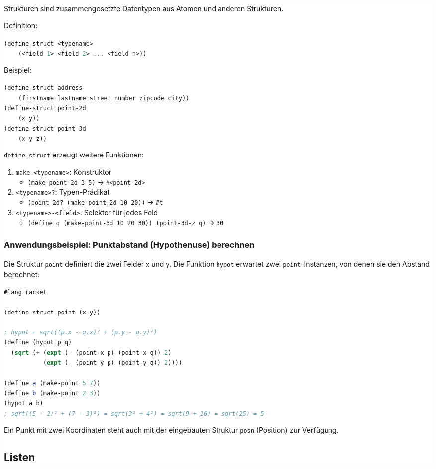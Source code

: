 Strukturen sind zusammengesetzte Datentypen aus Atomen und anderen Strukturen.

Definition:

```scheme
(define-struct <typename>
    (<field 1> <field 2> ... <field n>))
```

Beispiel:

```scheme
(define-struct address
    (firstname lastname street number zipcode city))
(define-struct point-2d
    (x y))
(define-struct point-3d
    (x y z))
```

`define-struct` erzeugt weitere Funktionen:

1. `make-<typename>`: Konstruktor
    - `(make-point-2d 3 5)` → `#<point-2d>`
2. `<typename>?`: Typen-Prädikat
    - `(point-2d? (make-point-2d 10 20))` → `#t`
3. `<typename>-<field>`: Selektor für jedes Feld
    - `(define q (make-point-3d 10 20 30)) (point-3d-z q)` → `30`

### Anwendungsbeispiel: Punktabstand (Hypothenuse) berechnen

Die Struktur `point` definiert die zwei Felder `x` und `y`. Die Funktion
`hypot` erwartet zwei `point`-Instanzen, von denen sie den Abstand berechnet:

```scheme
#lang racket

(define-struct point (x y))

; hypot = sqrt((p.x - q.x)² + (p.y - q.y)²)
(define (hypot p q)
  (sqrt (+ (expt (- (point-x p) (point-x q)) 2)
           (expt (- (point-y p) (point-y q)) 2))))

(define a (make-point 5 7))
(define b (make-point 2 3))
(hypot a b)
; sqrt((5 - 2)² + (7 - 3)²) = sqrt(3² + 4²) = sqrt(9 + 16) = sqrt(25) = 5
```

Ein Punkt mit zwei Koordinaten steht auch mit der eingebauten Struktur `posn`
(Position) zur Verfügung.

## Listen
